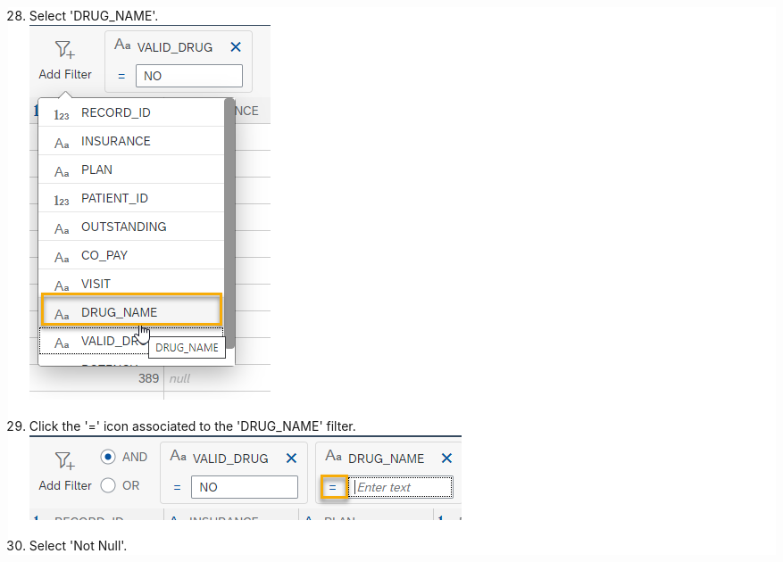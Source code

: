 28. Select 'DRUG_NAME'.
<br>![](/exercises/ex2/images/Ex02_Part01_26_new.png)

29. Click the '=' icon associated to the 'DRUG_NAME' filter.
<br>![](/exercises/ex2/images/Ex02_Part01_27.png)

30. Select 'Not Null'.